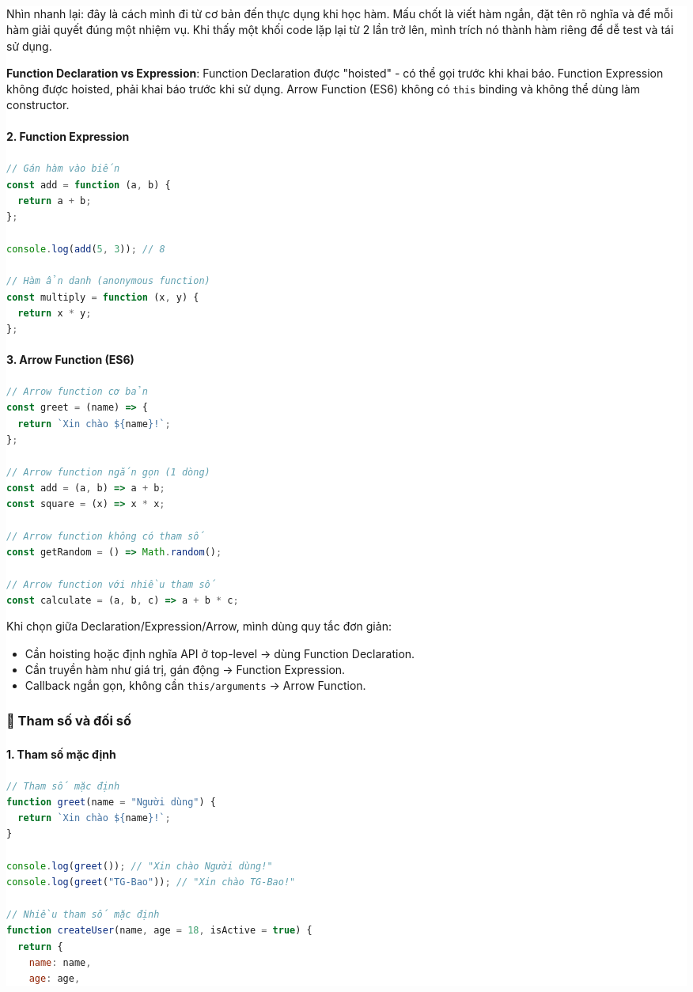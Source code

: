 Nhìn nhanh lại: đây là cách mình đi từ cơ bản đến thực dụng khi học hàm. Mấu chốt là viết hàm ngắn, đặt tên rõ nghĩa và để mỗi hàm giải quyết đúng một nhiệm vụ. Khi thấy một khối code lặp lại từ 2 lần trở lên, mình trích nó thành hàm riêng để dễ test và tái sử dụng.

**Function Declaration vs Expression**: Function Declaration được "hoisted" - có thể gọi trước khi khai báo. Function Expression không được hoisted, phải khai báo trước khi sử dụng. Arrow Function (ES6) không có `this` binding và không thể dùng làm constructor.

#### 2. **Function Expression**

```javascript
// Gán hàm vào biến
const add = function (a, b) {
  return a + b;
};

console.log(add(5, 3)); // 8

// Hàm ẩn danh (anonymous function)
const multiply = function (x, y) {
  return x * y;
};
```

#### 3. **Arrow Function (ES6)**

```javascript
// Arrow function cơ bản
const greet = (name) => {
  return `Xin chào ${name}!`;
};

// Arrow function ngắn gọn (1 dòng)
const add = (a, b) => a + b;
const square = (x) => x * x;

// Arrow function không có tham số
const getRandom = () => Math.random();

// Arrow function với nhiều tham số
const calculate = (a, b, c) => a + b * c;
```

Khi chọn giữa Declaration/Expression/Arrow, mình dùng quy tắc đơn giản:

- Cần hoisting hoặc định nghĩa API ở top-level → dùng Function Declaration.
- Cần truyền hàm như giá trị, gán động → Function Expression.
- Callback ngắn gọn, không cần `this/arguments` → Arrow Function.

### 🔄 Tham số và đối số

#### 1. **Tham số mặc định**

```javascript
// Tham số mặc định
function greet(name = "Người dùng") {
  return `Xin chào ${name}!`;
}

console.log(greet()); // "Xin chào Người dùng!"
console.log(greet("TG-Bao")); // "Xin chào TG-Bao!"

// Nhiều tham số mặc định
function createUser(name, age = 18, isActive = true) {
  return {
    name: name,
    age: age,
```
